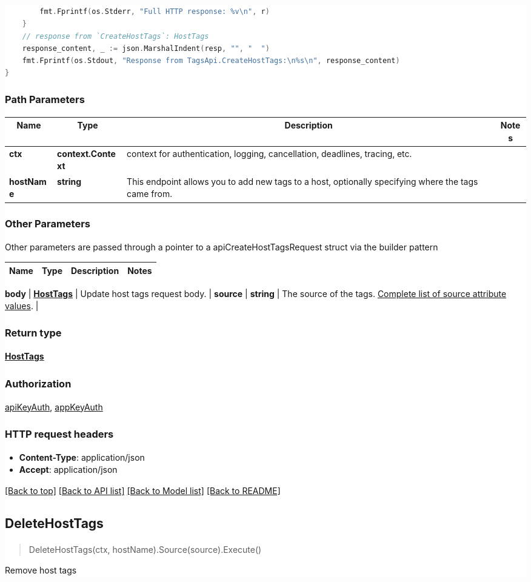 ```go
        fmt.Fprintf(os.Stderr, "Full HTTP response: %v\n", r)
    }
    // response from `CreateHostTags`: HostTags
    response_content, _ := json.MarshalIndent(resp, "", "  ")
    fmt.Fprintf(os.Stdout, "Response from TagsApi.CreateHostTags:\n%s\n", response_content)
}
```

### Path Parameters


Name | Type | Description  | Notes
------------- | ------------- | ------------- | -------------
**ctx** | **context.Context** | context for authentication, logging, cancellation, deadlines, tracing, etc.
**hostName** | **string** | This endpoint allows you to add new tags to a host, optionally specifying where the tags came from. | 

### Other Parameters

Other parameters are passed through a pointer to a apiCreateHostTagsRequest struct via the builder pattern


Name | Type | Description  | Notes
------------- | ------------- | ------------- | -------------

 **body** | [**HostTags**](HostTags.md) | Update host tags request body. | 
 **source** | **string** | The source of the tags. [Complete list of source attribute values](https://docs.datadoghq.com/integrations/faq/list-of-api-source-attribute-value). | 

### Return type

[**HostTags**](HostTags.md)

### Authorization

[apiKeyAuth](../README.md#apiKeyAuth), [appKeyAuth](../README.md#appKeyAuth)

### HTTP request headers

- **Content-Type**: application/json
- **Accept**: application/json

[[Back to top]](#) [[Back to API list]](../README.md#documentation-for-api-endpoints)
[[Back to Model list]](../README.md#documentation-for-models)
[[Back to README]](../README.md)


## DeleteHostTags

> DeleteHostTags(ctx, hostName).Source(source).Execute()

Remove host tags
